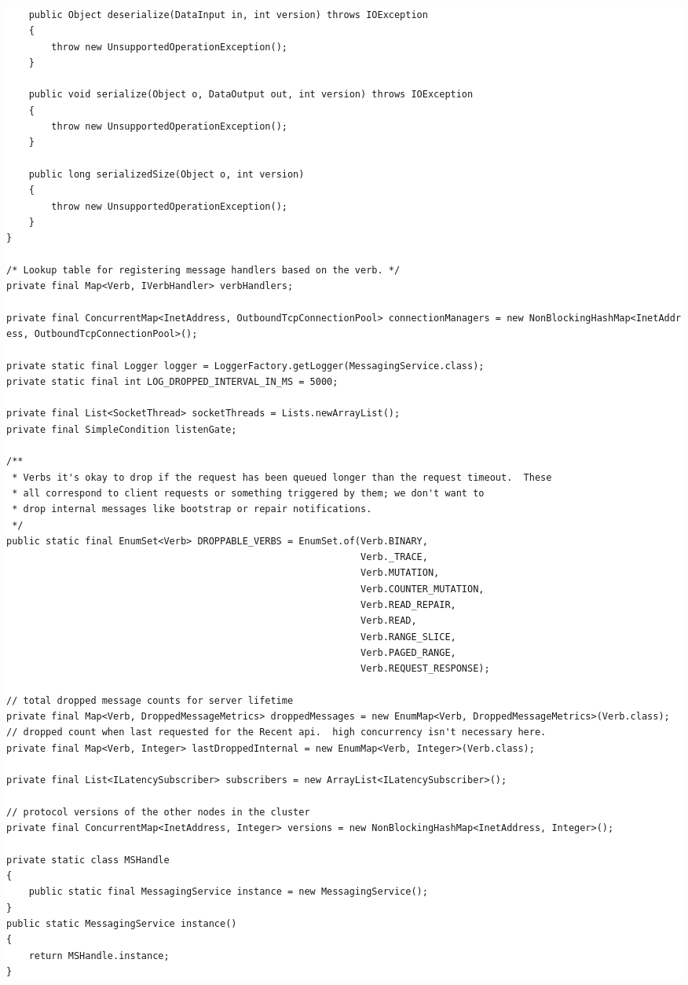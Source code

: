         public Object deserialize(DataInput in, int version) throws IOException
        {
            throw new UnsupportedOperationException();
        }

        public void serialize(Object o, DataOutput out, int version) throws IOException
        {
            throw new UnsupportedOperationException();
        }

        public long serializedSize(Object o, int version)
        {
            throw new UnsupportedOperationException();
        }
    }

    /* Lookup table for registering message handlers based on the verb. */
    private final Map<Verb, IVerbHandler> verbHandlers;

    private final ConcurrentMap<InetAddress, OutboundTcpConnectionPool> connectionManagers = new NonBlockingHashMap<InetAddress, OutboundTcpConnectionPool>();

    private static final Logger logger = LoggerFactory.getLogger(MessagingService.class);
    private static final int LOG_DROPPED_INTERVAL_IN_MS = 5000;

    private final List<SocketThread> socketThreads = Lists.newArrayList();
    private final SimpleCondition listenGate;

    /**
     * Verbs it's okay to drop if the request has been queued longer than the request timeout.  These
     * all correspond to client requests or something triggered by them; we don't want to
     * drop internal messages like bootstrap or repair notifications.
     */
    public static final EnumSet<Verb> DROPPABLE_VERBS = EnumSet.of(Verb.BINARY,
                                                                   Verb._TRACE,
                                                                   Verb.MUTATION,
                                                                   Verb.COUNTER_MUTATION,
                                                                   Verb.READ_REPAIR,
                                                                   Verb.READ,
                                                                   Verb.RANGE_SLICE,
                                                                   Verb.PAGED_RANGE,
                                                                   Verb.REQUEST_RESPONSE);

    // total dropped message counts for server lifetime
    private final Map<Verb, DroppedMessageMetrics> droppedMessages = new EnumMap<Verb, DroppedMessageMetrics>(Verb.class);
    // dropped count when last requested for the Recent api.  high concurrency isn't necessary here.
    private final Map<Verb, Integer> lastDroppedInternal = new EnumMap<Verb, Integer>(Verb.class);

    private final List<ILatencySubscriber> subscribers = new ArrayList<ILatencySubscriber>();

    // protocol versions of the other nodes in the cluster
    private final ConcurrentMap<InetAddress, Integer> versions = new NonBlockingHashMap<InetAddress, Integer>();

    private static class MSHandle
    {
        public static final MessagingService instance = new MessagingService();
    }
    public static MessagingService instance()
    {
        return MSHandle.instance;
    }
